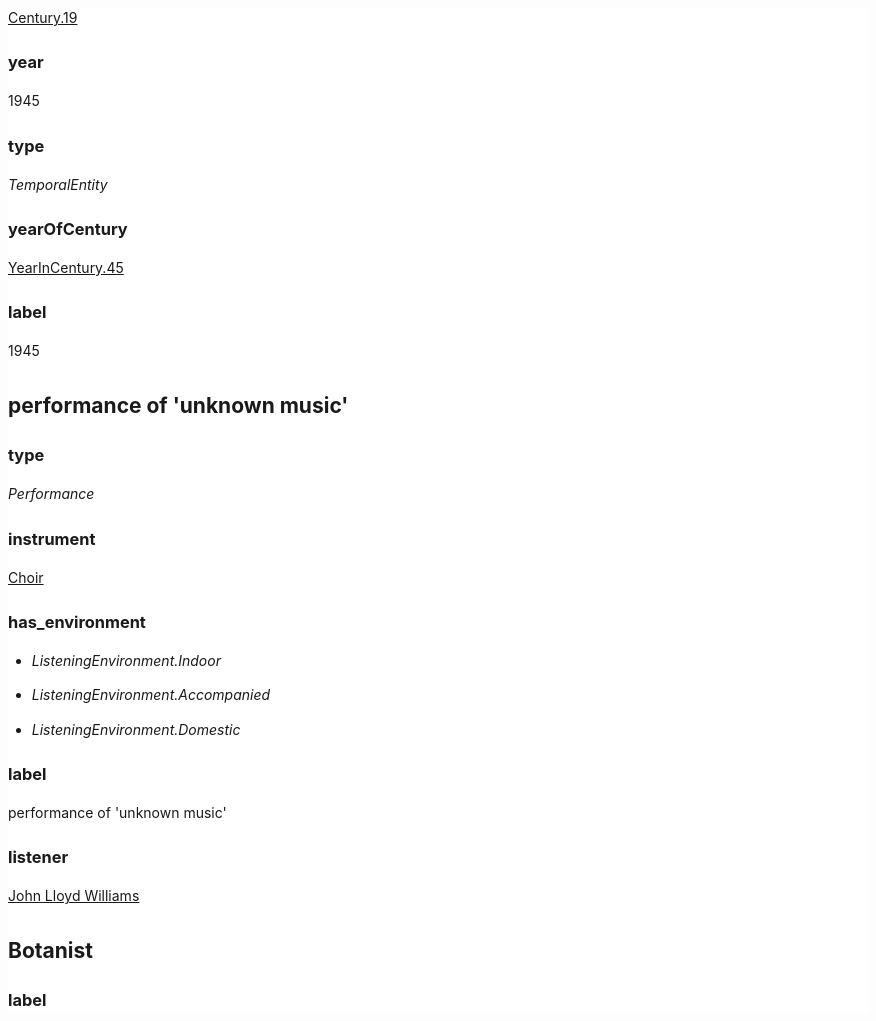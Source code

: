 
[Century.19](#Century.19)

### year


1945

### type


*TemporalEntity*

### yearOfCentury


[YearInCentury.45](#YearInCentury.45)

### label


1945

## performance of 'unknown music'

### type


*Performance*

### instrument


[Choir](#Choir)

### has_environment

 - *ListeningEnvironment.Indoor*

 - *ListeningEnvironment.Accompanied*

 - *ListeningEnvironment.Domestic*

### label


performance of 'unknown music'

### listener


[John Lloyd Williams](#John-Lloyd-Williams)

## Botanist

### label
